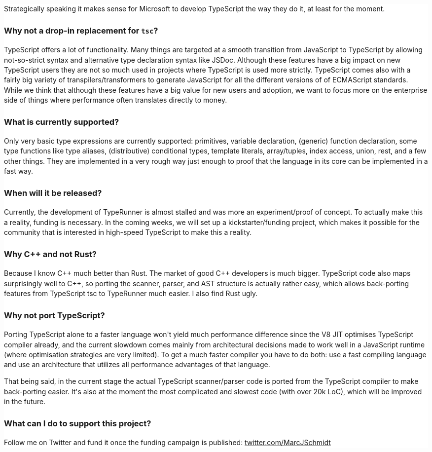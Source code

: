 Strategically speaking it makes sense for Microsoft to develop TypeScript the way they do it, at least for the moment.

### Why not a drop-in replacement for `tsc`?

TypeScript offers a lot of functionality. Many things are targeted at a smooth transition from JavaScript to TypeScript by allowing not-so-strict syntax and alternative type declaration syntax like JSDoc. Although these features have a big impact on new TypeScript users they are not so much used in projects where TypeScript is used more strictly. TypeScript comes also with a fairly big variety of transpilers/transformers to generate JavaScript for all the different versions of of ECMAScript standards. While we think that although these features have a big value for new users and adoption, we want to focus more on the enterprise side of things where performance often translates directly to money.

### What is currently supported?

Only very basic type expressions are currently supported: primitives, variable declaration, (generic) function declaration, some type functions like type aliases, (distributive) conditional types, template literals, array/tuples, index access, union, rest, and a few other things. They are implemented in a very rough way just enough to proof that the language in its core can be implemented in a fast way.

### When will it be released?

Currently, the development of TypeRunner is almost stalled and was more an experiment/proof of concept. To actually make this a reality, funding is necessary. In the  coming weeks, we will set up a kickstarter/funding project, which makes it possible for the community that is interested in high-speed TypeScript to make this a reality.

### Why C++ and not Rust?

Because I know C++ much better than Rust. The market of good C++ developers is much bigger. TypeScript code also maps surprisingly well to C++, so porting
the scanner, parser, and AST structure is actually rather easy, which allows back-porting features from TypeScript tsc to TypeRunner much easier. I also find Rust ugly.

### Why not port TypeScript?

Porting TypeScript alone to a faster language won't yield much performance difference since the V8 JIT optimises TypeScript compiler already, and the current slowdown comes mainly from architectural decisions made to work well in a JavaScript runtime (where optimisation strategies are very limited). To get a much faster compiler you have to do both: use a fast compiling language and use an architecture that utilizes all performance advantages of that language.

That being said, in the current stage the actual TypeScript scanner/parser code is ported from the TypeScript compiler to make back-porting easier. It's also at the moment the most complicated and slowest code (with over 20k LoC), which will be improved in the future.

### What can I do to support this project?

Follow me on Twitter and fund it once the funding campaign is published: [twitter.com/MarcJSchmidt](https://twitter.com/MarcJSchmidt)
